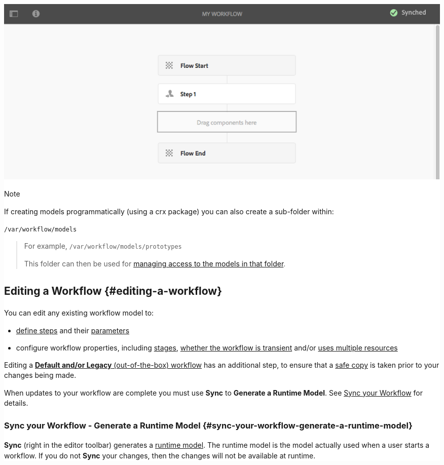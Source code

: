    ![](assets/wf-01.png)

>[!NOTE]
>
>If creating models programmatically (using a crx package) you can also create a sub-folder within:
>
>`/var/workflow/models`   

>
>For example, `/var/workflow/models/prototypes`
>
>This folder can then be used for [managing access to the models in that folder](/sites/administering/using/workflows-managing.html?cq_ck=1524050766250#CreateasubfolderinvarworkflowmodelsandapplytheACLtothat).

## Editing a Workflow {#editing-a-workflow}

You can edit any existing workflow model to:

* [define steps](#addingasteptoamodel-) and their [parameters](#configuringaworkflowstep)

* configure workflow properties, including [stages](#configuringworkflowstagesthatshowworkflowprogress), [whether the workflow is transient](#creatingatransientworkflow-) and/or [uses multiple resources](#configuringaworkflowformultiresourcesupport)

Editing a [**Default and/or Legacy** (out-of-the-box) workflow](#editingadefaultorlegacyworkflowforthefirsttime) has an additional step, to ensure that a [safe copy](../../../sites/developing/using/workflows-best-practices.md#locationsworkflowmodels) is taken prior to your changes being made.

When updates to your workflow are complete you must use **Sync** to **Generate a Runtime Model**. See [Sync your Workflow](#syncyourworkflowgeneratearuntimemodel) for details.

### Sync your Workflow - Generate a Runtime Model {#sync-your-workflow-generate-a-runtime-model}

**Sync** (right in the editor toolbar) generates a [runtime model](../../../sites/developing/using/workflows.md#runtimemodel). The runtime model is the model actually used when a user starts a workflow. If you do not **Sync** your changes, then the changes will not be available at runtime.
